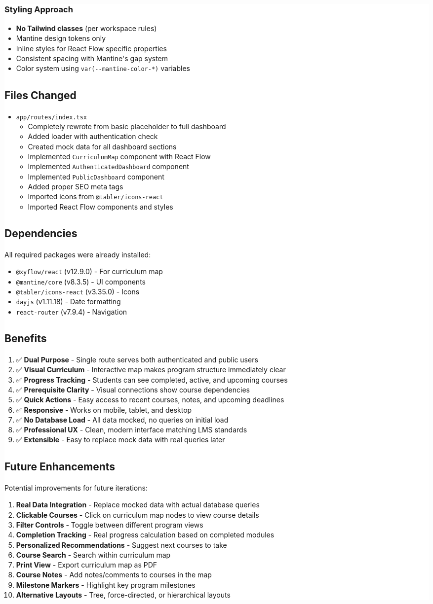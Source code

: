 ### Styling Approach

- **No Tailwind classes** (per workspace rules)
- Mantine design tokens only
- Inline styles for React Flow specific properties
- Consistent spacing with Mantine's gap system
- Color system using `var(--mantine-color-*)` variables

## Files Changed

- `app/routes/index.tsx`
  - Completely rewrote from basic placeholder to full dashboard
  - Added loader with authentication check
  - Created mock data for all dashboard sections
  - Implemented `CurriculumMap` component with React Flow
  - Implemented `AuthenticatedDashboard` component
  - Implemented `PublicDashboard` component
  - Added proper SEO meta tags
  - Imported icons from `@tabler/icons-react`
  - Imported React Flow components and styles

## Dependencies

All required packages were already installed:
- `@xyflow/react` (v12.9.0) - For curriculum map
- `@mantine/core` (v8.3.5) - UI components
- `@tabler/icons-react` (v3.35.0) - Icons
- `dayjs` (v1.11.18) - Date formatting
- `react-router` (v7.9.4) - Navigation

## Benefits

1. ✅ **Dual Purpose** - Single route serves both authenticated and public users
2. ✅ **Visual Curriculum** - Interactive map makes program structure immediately clear
3. ✅ **Progress Tracking** - Students can see completed, active, and upcoming courses
4. ✅ **Prerequisite Clarity** - Visual connections show course dependencies
5. ✅ **Quick Actions** - Easy access to recent courses, notes, and upcoming deadlines
6. ✅ **Responsive** - Works on mobile, tablet, and desktop
7. ✅ **No Database Load** - All data mocked, no queries on initial load
8. ✅ **Professional UX** - Clean, modern interface matching LMS standards
9. ✅ **Extensible** - Easy to replace mock data with real queries later

## Future Enhancements

Potential improvements for future iterations:

1. **Real Data Integration** - Replace mocked data with actual database queries
2. **Clickable Courses** - Click on curriculum map nodes to view course details
3. **Filter Controls** - Toggle between different program views
4. **Completion Tracking** - Real progress calculation based on completed modules
5. **Personalized Recommendations** - Suggest next courses to take
6. **Course Search** - Search within curriculum map
7. **Print View** - Export curriculum map as PDF
8. **Course Notes** - Add notes/comments to courses in the map
9. **Milestone Markers** - Highlight key program milestones
10. **Alternative Layouts** - Tree, force-directed, or hierarchical layouts
